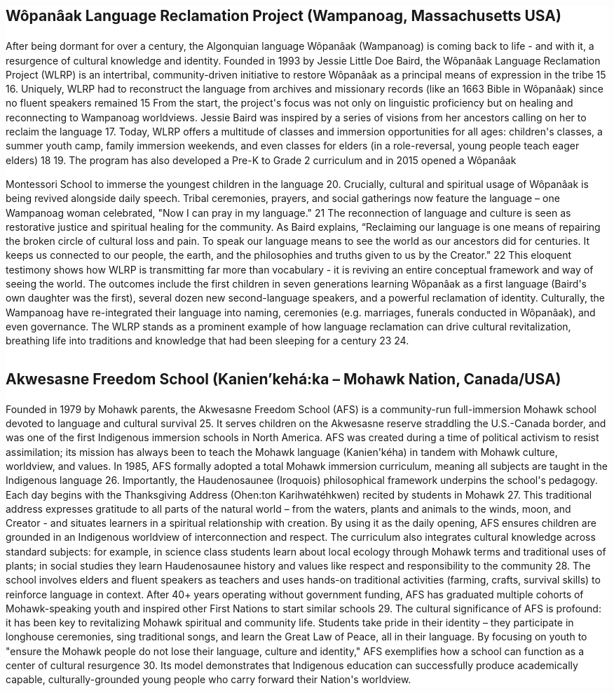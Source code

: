 ## Wôpanâak Language Reclamation Project (Wampanoag, Massachusetts USA)

After being dormant for over a century, the Algonquian language Wôpanâak (Wampanoag) is coming back to life - and with it, a resurgence of cultural knowledge and identity. Founded in 1993 by Jessie Little Doe Baird, the Wôpanâak Language Reclamation Project (WLRP) is an intertribal, community-driven initiative to restore Wôpanâak as a principal means of expression in the tribe 15 16. Uniquely, WLRP had to reconstruct the language from archives and missionary records (like an 1663 Bible in Wôpanâak) since no fluent speakers remained 15 From the start, the project's focus was not only on linguistic proficiency but on healing and reconnecting to Wampanoag worldviews. Jessie Baird was inspired by a series of visions from her ancestors calling on her to reclaim the language 17. Today, WLRP offers a multitude of classes and immersion opportunities for all ages: children's classes, a summer youth camp, family immersion weekends, and even classes for elders (in a role-reversal, young people teach eager elders) 18 19. The program has also developed a Pre-K to Grade 2 curriculum and in 2015 opened a Wôpanâak

Montessori School to immerse the youngest children in the language 20. Crucially, cultural and spiritual usage of Wôpanâak is being revived alongside daily speech. Tribal ceremonies, prayers, and social gatherings now feature the language – one Wampanoag woman celebrated, "Now I can pray in my language." 21 The reconnection of language and culture is seen as restorative justice and spiritual healing for the community. As Baird explains, “Reclaiming our language is one means of repairing the broken circle of cultural loss and pain. To speak our language means to see the world as our ancestors did for centuries. It keeps us connected to our people, the earth, and the philosophies and truths given to us by the Creator." 22 This eloquent testimony shows how WLRP is transmitting far more than vocabulary - it is reviving an entire conceptual framework and way of seeing the world. The outcomes include the first children in seven generations learning Wôpanâak as a first language (Baird's own daughter was the first), several dozen new second-language speakers, and a powerful reclamation of identity. Culturally, the Wampanoag have re-integrated their language into naming, ceremonies (e.g. marriages, funerals conducted in Wôpanâak), and even governance. The WLRP stands as a prominent example of how language reclamation can drive cultural revitalization, breathing life into traditions and knowledge that had been sleeping for a century 23 24.

## Akwesasne Freedom School (Kanien’kehá:ka – Mohawk Nation, Canada/USA)

Founded in 1979 by Mohawk parents, the Akwesasne Freedom School (AFS) is a community-run full-immersion Mohawk school devoted to language and cultural survival 25. It serves children on the Akwesasne reserve straddling the U.S.-Canada border, and was one of the first Indigenous immersion schools in North America. AFS was created during a time of political activism to resist assimilation; its mission has always been to teach the Mohawk language (Kanien'kéha) in tandem with Mohawk culture, worldview, and values. In 1985, AFS formally adopted a total Mohawk immersion curriculum, meaning all subjects are taught in the Indigenous language 26. Importantly, the Haudenosaunee (Iroquois) philosophical framework underpins the school's pedagogy. Each day begins with the Thanksgiving Address (Ohen:ton Karihwatéhkwen) recited by students in Mohawk 27. This traditional address expresses gratitude to all parts of the natural world – from the waters, plants and animals to the winds, moon, and Creator - and situates learners in a spiritual relationship with creation. By using it as the daily opening, AFS ensures children are grounded in an Indigenous worldview of interconnection and respect. The curriculum also integrates cultural knowledge across standard subjects: for example, in science class students learn about local ecology through Mohawk terms and traditional uses of plants; in social studies they learn Haudenosaunee history and values like respect and responsibility to the community 28. The school involves elders and fluent speakers as teachers and uses hands-on traditional activities (farming, crafts, survival skills) to reinforce language in context. After 40+ years operating without government funding, AFS has graduated multiple cohorts of Mohawk-speaking youth and inspired other First Nations to start similar schools 29. The cultural significance of AFS is profound: it has been key to revitalizing Mohawk spiritual and community life. Students take pride in their identity – they participate in longhouse ceremonies, sing traditional songs, and learn the Great Law of Peace, all in their language. By focusing on youth to "ensure the Mohawk people do not lose their language, culture and identity," AFS exemplifies how a school can function as a center of cultural resurgence 30. Its model demonstrates that Indigenous education can successfully produce academically capable, culturally-grounded young people who carry forward their Nation's worldview.
